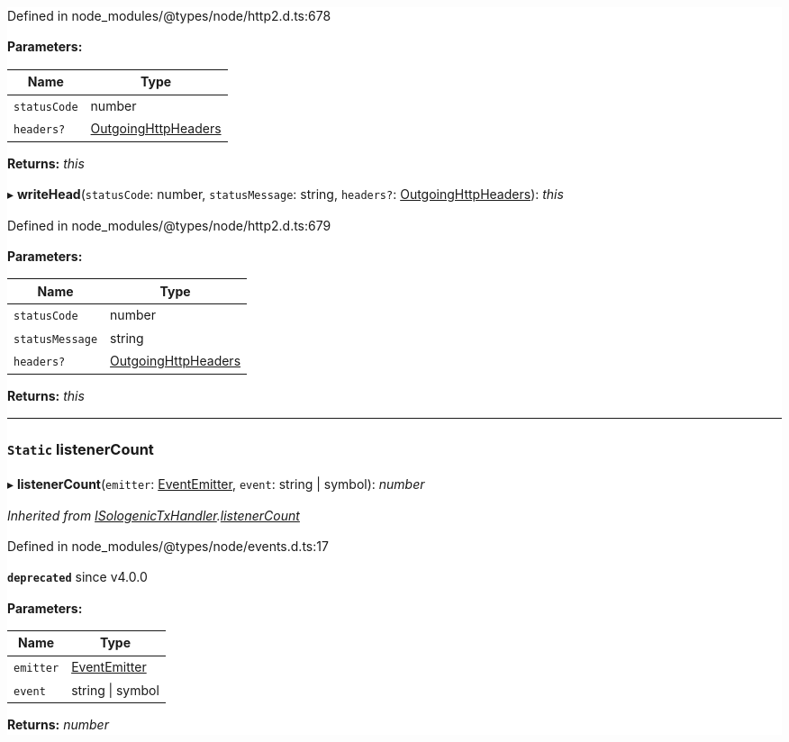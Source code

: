 Defined in node_modules/@types/node/http2.d.ts:678

**Parameters:**

Name | Type |
------ | ------ |
`statusCode` | number |
`headers?` | [OutgoingHttpHeaders](../interfaces/_http_.outgoinghttpheaders.md) |

**Returns:** *this*

▸ **writeHead**(`statusCode`: number, `statusMessage`: string, `headers?`: [OutgoingHttpHeaders](../interfaces/_http_.outgoinghttpheaders.md)): *this*

Defined in node_modules/@types/node/http2.d.ts:679

**Parameters:**

Name | Type |
------ | ------ |
`statusCode` | number |
`statusMessage` | string |
`headers?` | [OutgoingHttpHeaders](../interfaces/_http_.outgoinghttpheaders.md) |

**Returns:** *this*

___

### `Static` listenerCount

▸ **listenerCount**(`emitter`: [EventEmitter](_events_.internal.eventemitter.md), `event`: string | symbol): *number*

*Inherited from [ISologenicTxHandler](../interfaces/isologenictxhandler.md).[listenerCount](../interfaces/isologenictxhandler.md#static-listenercount)*

Defined in node_modules/@types/node/events.d.ts:17

**`deprecated`** since v4.0.0

**Parameters:**

Name | Type |
------ | ------ |
`emitter` | [EventEmitter](_events_.internal.eventemitter.md) |
`event` | string &#124; symbol |

**Returns:** *number*
